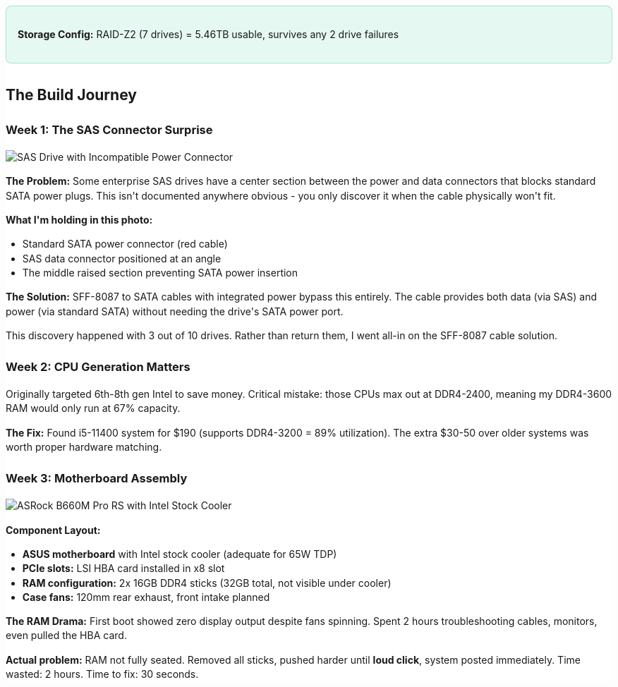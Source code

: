 </div>

<div style="margin-top: 16px; padding: 16px; background: rgba(16, 185, 129, 0.1); border-radius: 8px; border: 1px solid rgba(16, 185, 129, 0.3);">

**Storage Config:** RAID-Z2 (7 drives) = 5.46TB usable, survives any 2 drive failures

</div>

</div>

## The Build Journey

### Week 1: The SAS Connector Surprise

![SAS Drive with Incompatible Power Connector](/images/truenas-sas-build/02-sas-drive-power-incompatibility.jpg)

**The Problem:** Some enterprise SAS drives have a center section between the power and data connectors that blocks standard SATA power plugs. This isn't documented anywhere obvious - you only discover it when the cable physically won't fit.

**What I'm holding in this photo:**
- Standard SATA power connector (red cable)
- SAS data connector positioned at an angle
- The middle raised section preventing SATA power insertion

**The Solution:** SFF-8087 to SATA cables with integrated power bypass this entirely. The cable provides both data (via SAS) and power (via standard SATA) without needing the drive's SATA power port.

This discovery happened with 3 out of 10 drives. Rather than return them, I went all-in on the SFF-8087 cable solution.

### Week 2: CPU Generation Matters

Originally targeted 6th-8th gen Intel to save money. Critical mistake: those CPUs max out at DDR4-2400, meaning my DDR4-3600 RAM would only run at 67% capacity.

**The Fix:** Found i5-11400 system for $190 (supports DDR4-3200 = 89% utilization). The extra $30-50 over older systems was worth proper hardware matching.

### Week 3: Motherboard Assembly

![ASRock B660M Pro RS with Intel Stock Cooler](/images/truenas-sas-build/01-asus-motherboard-layout.jpg)

**Component Layout:**
- **ASUS motherboard** with Intel stock cooler (adequate for 65W TDP)
- **PCIe slots:** LSI HBA card installed in x8 slot
- **RAM configuration:** 2x 16GB DDR4 sticks (32GB total, not visible under cooler)
- **Case fans:** 120mm rear exhaust, front intake planned

**The RAM Drama:** First boot showed zero display output despite fans spinning. Spent 2 hours troubleshooting cables, monitors, even pulled the HBA card. 

**Actual problem:** RAM not fully seated. Removed all sticks, pushed harder until **loud click**, system posted immediately. Time wasted: 2 hours. Time to fix: 30 seconds.
